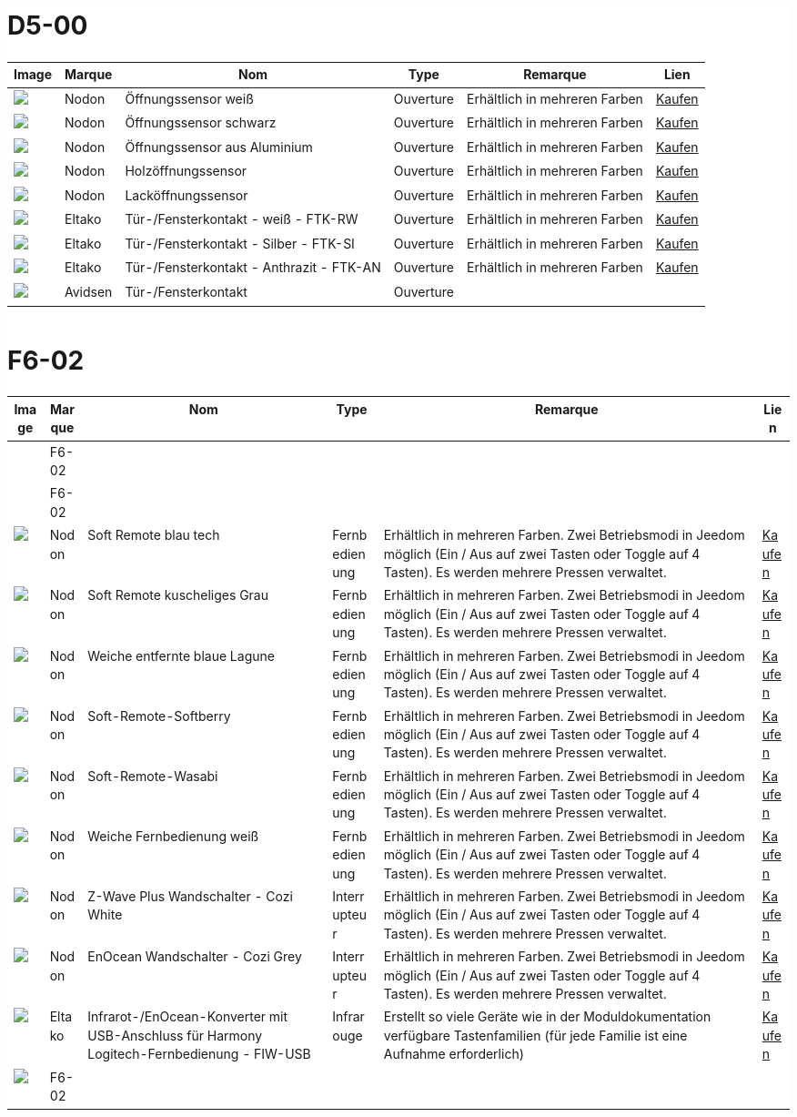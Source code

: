 # D5-00

|Image|Marque|Nom|Type|Remarque|Lien|
|---|---|---|---|---|---|
|<img src="../../de_DE/enocean/images/d5-00-01.jpg" width="60" />|Nodon|Öffnungssensor weiß|Ouverture|Erhältlich in mehreren Farben|[Kaufen](http://www.domadoo.fr/fr/peripheriques/2626-nodon-detecteur-d-ouverture-sans-fils-et-sans-piles-blanc-3700313920138.html)|
|<img src="../../de_DE/enocean/images/d5-00-01.jpg" width="60" />|Nodon|Öffnungssensor schwarz|Ouverture|Erhältlich in mehreren Farben|[Kaufen](http://www.domadoo.fr/fr/peripheriques/2640-nodon-detecteur-d-ouverture-enocean-black-3700313920114.html)|
|<img src="../../de_DE/enocean/images/d5-00-01.jpg" width="60" />|Nodon|Öffnungssensor aus Aluminium|Ouverture|Erhältlich in mehreren Farben|[Kaufen](http://www.domadoo.fr/fr/peripheriques/2641-nodon-detecteur-d-ouverture-enocean-alu-3700313920121.html)|
|<img src="../../de_DE/enocean/images/d5-00-01.jpg" width="60" />|Nodon|Holzöffnungssensor|Ouverture|Erhältlich in mehreren Farben|[Kaufen](http://www.domadoo.fr/fr/peripheriques/2638-nodon-detecteur-d-ouverture-enocean-wood-3700313920091.html)|
|<img src="../../de_DE/enocean/images/d5-00-01.jpg" width="60" />|Nodon|Lacköffnungssensor|Ouverture|Erhältlich in mehreren Farben|[Kaufen](http://www.domadoo.fr/fr/peripheriques/2639-nodon-detecteur-d-ouverture-enocean-varnish-3700313920107.html)|
|<img src="../../de_DE/enocean/images/d5-00-01.jpg" width="60" />|Eltako|Tür-/Fensterkontakt - weiß - FTK-RW|Ouverture|Erhältlich in mehreren Farben|[Kaufen](http://www.domadoo.fr/fr/peripheriques/3122-eltako-contact-de-portefenetre-blanc-4010312305010.html)|
|<img src="../../de_DE/enocean/images/d5-00-01.jpg" width="60" />|Eltako|Tür-/Fensterkontakt - Silber - FTK-SI|Ouverture|Erhältlich in mehreren Farben|[Kaufen](http://www.domadoo.fr/fr/peripheriques/3123-eltako-contat-de-portefenetre-argente-4010312305171.html)|
|<img src="../../de_DE/enocean/images/d5-00-01.jpg" width="60" />|Eltako|Tür-/Fensterkontakt - Anthrazit - FTK-AN|Ouverture|Erhältlich in mehreren Farben|[Kaufen](http://www.domadoo.fr/fr/peripheriques/3121-eltako-contact-de-portefenetre-anthracite-4010312305164.html)|
|<img src="../../de_DE/enocean/images/d5-00-01.jpg" width="60" />|Avidsen|Tür-/Fensterkontakt|Ouverture|||

# F6-02

|Image|Marque|Nom|Type|Remarque|Lien|
|---|---|---|---|---|---|
||F6-02|||||
||F6-02|||||
|<img src="../../de_DE/enocean/images/f6-02-02.jpg" width="60" />|Nodon|Soft Remote blau tech|Fernbedienung|Erhältlich in mehreren Farben. Zwei Betriebsmodi in Jeedom möglich (Ein / Aus auf zwei Tasten oder Toggle auf 4 Tasten). Es werden mehrere Pressen verwaltet.|[Kaufen](http://www.domadoo.fr/fr/peripheriques/2624-nodon-soft-remote-enocean-tech-blue-3700313920053.html)|
|<img src="../../de_DE/enocean/images/f6-02-02.jpg" width="60" />|Nodon|Soft Remote kuscheliges Grau|Fernbedienung|Erhältlich in mehreren Farben. Zwei Betriebsmodi in Jeedom möglich (Ein / Aus auf zwei Tasten oder Toggle auf 4 Tasten). Es werden mehrere Pressen verwaltet.|[Kaufen](http://www.domadoo.fr/fr/peripheriques/2625-nodon-soft-remote-enocean-cozy-grey-3700313920060.html)|
|<img src="../../de_DE/enocean/images/f6-02-02.jpg" width="60" />|Nodon|Weiche entfernte blaue Lagune|Fernbedienung|Erhältlich in mehreren Farben. Zwei Betriebsmodi in Jeedom möglich (Ein / Aus auf zwei Tasten oder Toggle auf 4 Tasten). Es werden mehrere Pressen verwaltet.|[Kaufen](http://www.domadoo.fr/fr/peripheriques/2898-nodon-soft-remote-enocean-lagoon-3700313920312.html)|
|<img src="../../de_DE/enocean/images/f6-02-02.jpg" width="60" />|Nodon|Soft-Remote-Softberry|Fernbedienung|Erhältlich in mehreren Farben. Zwei Betriebsmodi in Jeedom möglich (Ein / Aus auf zwei Tasten oder Toggle auf 4 Tasten). Es werden mehrere Pressen verwaltet.|[Kaufen](http://www.domadoo.fr/fr/peripheriques/2900-nodon-soft-remote-enocean-softberry-3700313920305.html)|
|<img src="../../de_DE/enocean/images/f6-02-02.jpg" width="60" />|Nodon|Soft-Remote-Wasabi|Fernbedienung|Erhältlich in mehreren Farben. Zwei Betriebsmodi in Jeedom möglich (Ein / Aus auf zwei Tasten oder Toggle auf 4 Tasten). Es werden mehrere Pressen verwaltet.|[Kaufen](http://www.domadoo.fr/fr/peripheriques/2899-nodon-soft-remote-enocean-wasabi-3700313920299.html)|
|<img src="../../de_DE/enocean/images/f6-02-02.jpg" width="60" />|Nodon|Weiche Fernbedienung weiß|Fernbedienung|Erhältlich in mehreren Farben. Zwei Betriebsmodi in Jeedom möglich (Ein / Aus auf zwei Tasten oder Toggle auf 4 Tasten). Es werden mehrere Pressen verwaltet.|[Kaufen](http://www.domadoo.fr/fr/peripheriques/2648-ubiwizz-telecommande-ubi-remote-blanc-3553740015966.html)|
|<img src="../../de_DE/enocean/images/f6-02-02.jpg" width="60" />|Nodon|Z-Wave Plus Wandschalter - Cozi White|Interrupteur|Erhältlich in mehreren Farben. Zwei Betriebsmodi in Jeedom möglich (Ein / Aus auf zwei Tasten oder Toggle auf 4 Tasten). Es werden mehrere Pressen verwaltet.|[Kaufen](http://www.domadoo.fr/fr/peripheriques/2995-nodon-interrupteur-mural-z-wave-plus-cozi-white-3700313920268.html)|
|<img src="../../de_DE/enocean/images/f6-02-02.jpg" width="60" />|Nodon|EnOcean Wandschalter - Cozi Grey|Interrupteur|Erhältlich in mehreren Farben. Zwei Betriebsmodi in Jeedom möglich (Ein / Aus auf zwei Tasten oder Toggle auf 4 Tasten). Es werden mehrere Pressen verwaltet.|[Kaufen](http://www.domadoo.fr/fr/peripheriques/2628-nodon-interrupteur-mural-enocean-cozi-grey-3700313920084.html)|
|<img src="../../de_DE/enocean/images/f6-02-02.jpg" width="60" />|Eltako|Infrarot-/EnOcean-Konverter mit USB-Anschluss für Harmony Logitech-Fernbedienung - FIW-USB|Infrarouge|Erstellt so viele Geräte wie in der Moduldokumentation verfügbare Tastenfamilien (für jede Familie ist eine Aufnahme erforderlich)|[Kaufen](http://www.domadoo.fr/fr/peripheriques/3263-eltako-convertisseur-infrarougeenocean-avec-port-usb-4010312311158.html)|
|<img src="../../de_DE/enocean/images/f6-02-02.mode_on_off.jpg" width="60" />|F6-02|||||